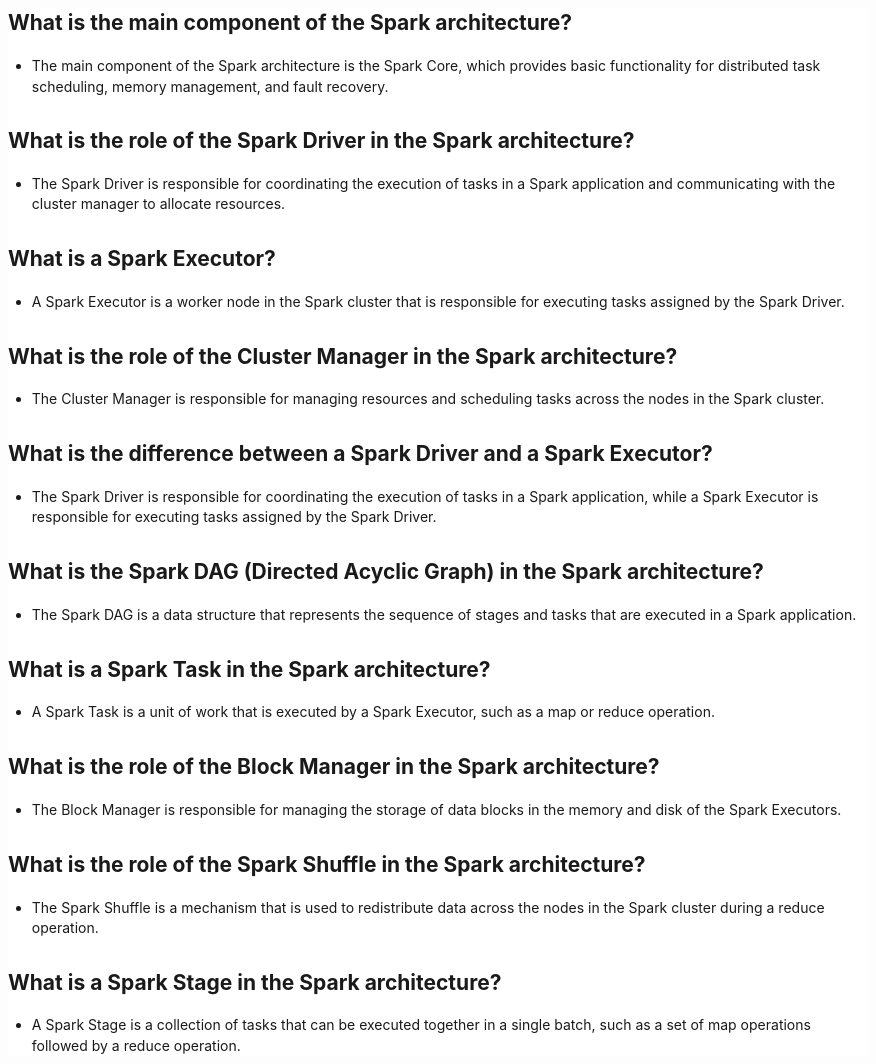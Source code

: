 ## What is the main component of the Spark architecture?
* The main component of the Spark architecture is the Spark Core, which provides basic functionality for distributed task scheduling, memory management, and fault recovery.

## What is the role of the Spark Driver in the Spark architecture?
* The Spark Driver is responsible for coordinating the execution of tasks in a Spark application and communicating with the cluster manager to allocate resources.

## What is a Spark Executor?
* A Spark Executor is a worker node in the Spark cluster that is responsible for executing tasks assigned by the Spark Driver.

## What is the role of the Cluster Manager in the Spark architecture?
* The Cluster Manager is responsible for managing resources and scheduling tasks across the nodes in the Spark cluster.

## What is the difference between a Spark Driver and a Spark Executor?
* The Spark Driver is responsible for coordinating the execution of tasks in a Spark application, while a Spark Executor is responsible for executing tasks assigned by the Spark Driver.

## What is the Spark DAG (Directed Acyclic Graph) in the Spark architecture?
* The Spark DAG is a data structure that represents the sequence of stages and tasks that are executed in a Spark application.

## What is a Spark Task in the Spark architecture?
* A Spark Task is a unit of work that is executed by a Spark Executor, such as a map or reduce operation.

## What is the role of the Block Manager in the Spark architecture?
* The Block Manager is responsible for managing the storage of data blocks in the memory and disk of the Spark Executors.

## What is the role of the Spark Shuffle in the Spark architecture?
* The Spark Shuffle is a mechanism that is used to redistribute data across the nodes in the Spark cluster during a reduce operation.

## What is a Spark Stage in the Spark architecture?
* A Spark Stage is a collection of tasks that can be executed together in a single batch, such as a set of map operations followed by a reduce operation.
